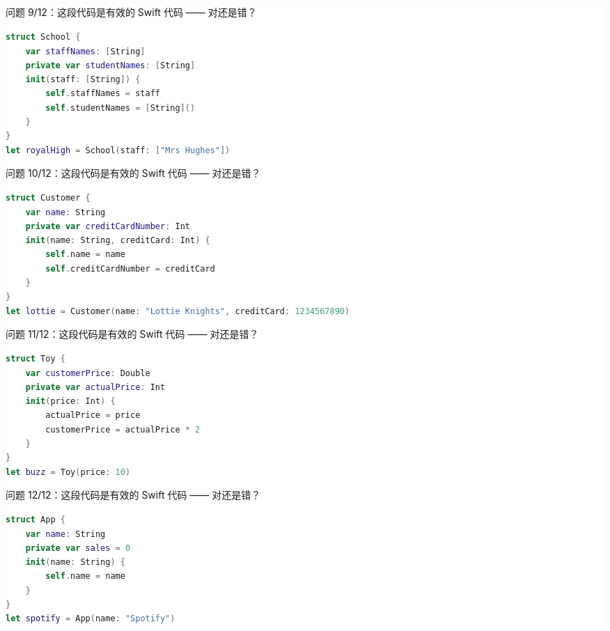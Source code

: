 

问题 9/12：这段代码是有效的 Swift 代码 —— 对还是错？

```swift
struct School {
	var staffNames: [String]
	private var studentNames: [String]
	init(staff: [String]) {
		self.staffNames = staff
		self.studentNames = [String]()
	}
}
let royalHigh = School(staff: ["Mrs Hughes"])
```



问题 10/12：这段代码是有效的 Swift 代码 —— 对还是错？

```swift
struct Customer {
	var name: String
	private var creditCardNumber: Int
	init(name: String, creditCard: Int) {
		self.name = name
		self.creditCardNumber = creditCard
	}
}
let lottie = Customer(name: "Lottie Knights", creditCard: 1234567890)
```



问题 11/12：这段代码是有效的 Swift 代码 —— 对还是错？

```swift
struct Toy {
	var customerPrice: Double
	private var actualPrice: Int
	init(price: Int) {
		actualPrice = price
		customerPrice = actualPrice * 2
	}
}
let buzz = Toy(price: 10)
```



问题 12/12：这段代码是有效的 Swift 代码 —— 对还是错？

```swift
struct App {
	var name: String
	private var sales = 0
	init(name: String) {
		self.name = name
	}
}
let spotify = App(name: "Spotify")
```
